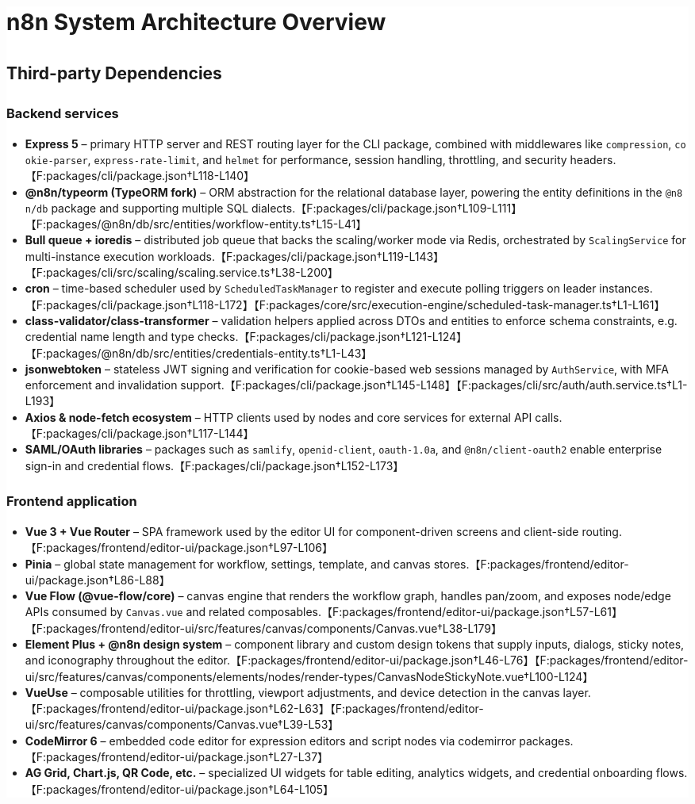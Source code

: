 # n8n System Architecture Overview

## Third-party Dependencies

### Backend services
- **Express 5** – primary HTTP server and REST routing layer for the CLI package, combined with middlewares like `compression`, `cookie-parser`, `express-rate-limit`, and `helmet` for performance, session handling, throttling, and security headers.【F:packages/cli/package.json†L118-L140】
- **@n8n/typeorm (TypeORM fork)** – ORM abstraction for the relational database layer, powering the entity definitions in the `@n8n/db` package and supporting multiple SQL dialects.【F:packages/cli/package.json†L109-L111】【F:packages/@n8n/db/src/entities/workflow-entity.ts†L15-L41】
- **Bull queue + ioredis** – distributed job queue that backs the scaling/worker mode via Redis, orchestrated by `ScalingService` for multi-instance execution workloads.【F:packages/cli/package.json†L119-L143】【F:packages/cli/src/scaling/scaling.service.ts†L38-L200】
- **cron** – time-based scheduler used by `ScheduledTaskManager` to register and execute polling triggers on leader instances.【F:packages/cli/package.json†L118-L172】【F:packages/core/src/execution-engine/scheduled-task-manager.ts†L1-L161】
- **class-validator/class-transformer** – validation helpers applied across DTOs and entities to enforce schema constraints, e.g. credential name length and type checks.【F:packages/cli/package.json†L121-L124】【F:packages/@n8n/db/src/entities/credentials-entity.ts†L1-L43】
- **jsonwebtoken** – stateless JWT signing and verification for cookie-based web sessions managed by `AuthService`, with MFA enforcement and invalidation support.【F:packages/cli/package.json†L145-L148】【F:packages/cli/src/auth/auth.service.ts†L1-L193】
- **Axios & node-fetch ecosystem** – HTTP clients used by nodes and core services for external API calls.【F:packages/cli/package.json†L117-L144】
- **SAML/OAuth libraries** – packages such as `samlify`, `openid-client`, `oauth-1.0a`, and `@n8n/client-oauth2` enable enterprise sign-in and credential flows.【F:packages/cli/package.json†L152-L173】

### Frontend application
- **Vue 3 + Vue Router** – SPA framework used by the editor UI for component-driven screens and client-side routing.【F:packages/frontend/editor-ui/package.json†L97-L106】
- **Pinia** – global state management for workflow, settings, template, and canvas stores.【F:packages/frontend/editor-ui/package.json†L86-L88】
- **Vue Flow (@vue-flow/core)** – canvas engine that renders the workflow graph, handles pan/zoom, and exposes node/edge APIs consumed by `Canvas.vue` and related composables.【F:packages/frontend/editor-ui/package.json†L57-L61】【F:packages/frontend/editor-ui/src/features/canvas/components/Canvas.vue†L38-L179】
- **Element Plus + @n8n design system** – component library and custom design tokens that supply inputs, dialogs, sticky notes, and iconography throughout the editor.【F:packages/frontend/editor-ui/package.json†L46-L76】【F:packages/frontend/editor-ui/src/features/canvas/components/elements/nodes/render-types/CanvasNodeStickyNote.vue†L100-L124】
- **VueUse** – composable utilities for throttling, viewport adjustments, and device detection in the canvas layer.【F:packages/frontend/editor-ui/package.json†L62-L63】【F:packages/frontend/editor-ui/src/features/canvas/components/Canvas.vue†L39-L53】
- **CodeMirror 6** – embedded code editor for expression editors and script nodes via codemirror packages.【F:packages/frontend/editor-ui/package.json†L27-L37】
- **AG Grid, Chart.js, QR Code, etc.** – specialized UI widgets for table editing, analytics widgets, and credential onboarding flows.【F:packages/frontend/editor-ui/package.json†L64-L105】
